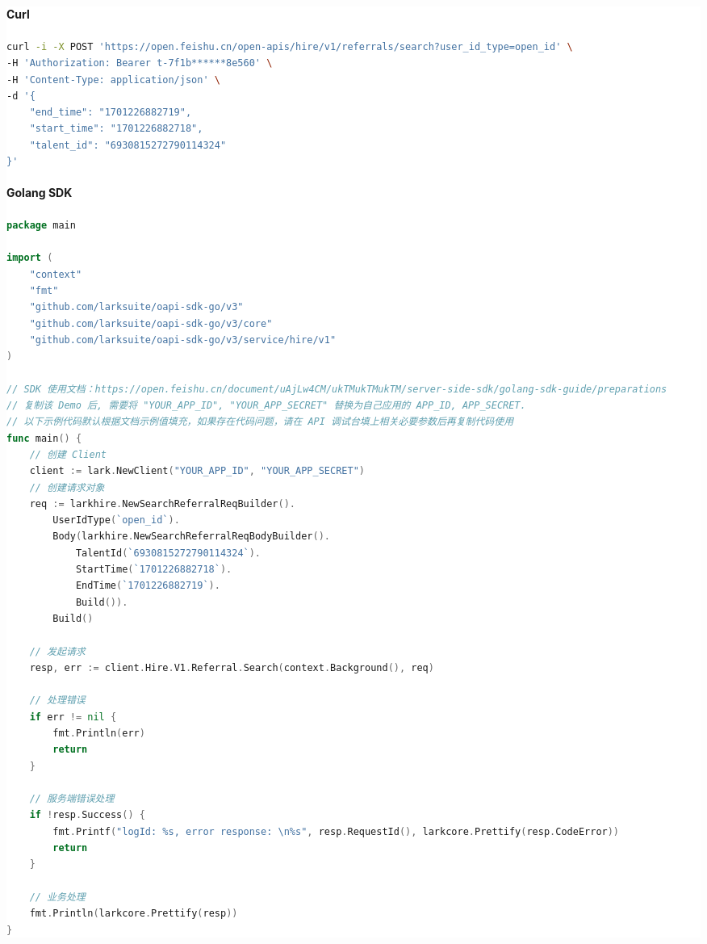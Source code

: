 #### Curl

```bash
curl -i -X POST 'https://open.feishu.cn/open-apis/hire/v1/referrals/search?user_id_type=open_id' \
-H 'Authorization: Bearer t-7f1b******8e560' \
-H 'Content-Type: application/json' \
-d '{
	"end_time": "1701226882719",
	"start_time": "1701226882718",
	"talent_id": "6930815272790114324"
}'
```

#### Golang SDK

```go
package main

import (
	"context"
	"fmt"
	"github.com/larksuite/oapi-sdk-go/v3"
	"github.com/larksuite/oapi-sdk-go/v3/core"
	"github.com/larksuite/oapi-sdk-go/v3/service/hire/v1"
)

// SDK 使用文档：https://open.feishu.cn/document/uAjLw4CM/ukTMukTMukTM/server-side-sdk/golang-sdk-guide/preparations
// 复制该 Demo 后, 需要将 "YOUR_APP_ID", "YOUR_APP_SECRET" 替换为自己应用的 APP_ID, APP_SECRET.
// 以下示例代码默认根据文档示例值填充，如果存在代码问题，请在 API 调试台填上相关必要参数后再复制代码使用
func main() {
	// 创建 Client
	client := lark.NewClient("YOUR_APP_ID", "YOUR_APP_SECRET")
	// 创建请求对象
	req := larkhire.NewSearchReferralReqBuilder().
		UserIdType(`open_id`).
		Body(larkhire.NewSearchReferralReqBodyBuilder().
			TalentId(`6930815272790114324`).
			StartTime(`1701226882718`).
			EndTime(`1701226882719`).
			Build()).
		Build()

	// 发起请求
	resp, err := client.Hire.V1.Referral.Search(context.Background(), req)

	// 处理错误
	if err != nil {
		fmt.Println(err)
		return
	}

	// 服务端错误处理
	if !resp.Success() {
		fmt.Printf("logId: %s, error response: \n%s", resp.RequestId(), larkcore.Prettify(resp.CodeError))
		return
	}

	// 业务处理
	fmt.Println(larkcore.Prettify(resp))
}

```
